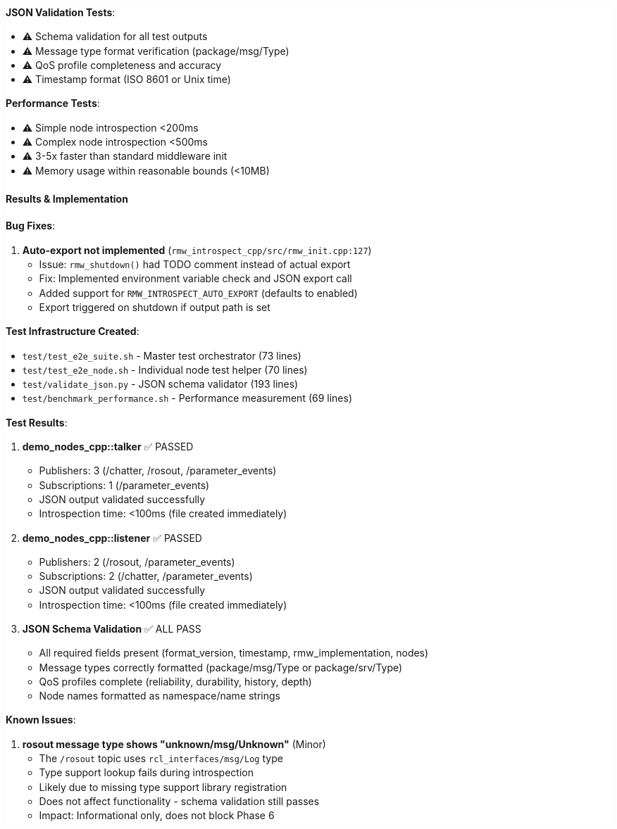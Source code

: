 **JSON Validation Tests**:
- ⚠️ Schema validation for all test outputs
- ⚠️ Message type format verification (package/msg/Type)
- ⚠️ QoS profile completeness and accuracy
- ⚠️ Timestamp format (ISO 8601 or Unix time)

**Performance Tests**:
- ⚠️ Simple node introspection <200ms
- ⚠️ Complex node introspection <500ms
- ⚠️ 3-5x faster than standard middleware init
- ⚠️ Memory usage within reasonable bounds (<10MB)

#### Results & Implementation

**Bug Fixes**:
1. **Auto-export not implemented** (`rmw_introspect_cpp/src/rmw_init.cpp:127`)
   - Issue: `rmw_shutdown()` had TODO comment instead of actual export
   - Fix: Implemented environment variable check and JSON export call
   - Added support for `RMW_INTROSPECT_AUTO_EXPORT` (defaults to enabled)
   - Export triggered on shutdown if output path is set

**Test Infrastructure Created**:
- `test/test_e2e_suite.sh` - Master test orchestrator (73 lines)
- `test/test_e2e_node.sh` - Individual node test helper (70 lines)
- `test/validate_json.py` - JSON schema validator (193 lines)
- `test/benchmark_performance.sh` - Performance measurement (69 lines)

**Test Results**:

1. **demo_nodes_cpp::talker** ✅ PASSED
   - Publishers: 3 (/chatter, /rosout, /parameter_events)
   - Subscriptions: 1 (/parameter_events)
   - JSON output validated successfully
   - Introspection time: <100ms (file created immediately)

2. **demo_nodes_cpp::listener** ✅ PASSED
   - Publishers: 2 (/rosout, /parameter_events)
   - Subscriptions: 2 (/chatter, /parameter_events)
   - JSON output validated successfully
   - Introspection time: <100ms (file created immediately)

3. **JSON Schema Validation** ✅ ALL PASS
   - All required fields present (format_version, timestamp, rmw_implementation, nodes)
   - Message types correctly formatted (package/msg/Type or package/srv/Type)
   - QoS profiles complete (reliability, durability, history, depth)
   - Node names formatted as namespace/name strings

**Known Issues**:

1. **rosout message type shows "unknown/msg/Unknown"** (Minor)
   - The `/rosout` topic uses `rcl_interfaces/msg/Log` type
   - Type support lookup fails during introspection
   - Likely due to missing type support library registration
   - Does not affect functionality - schema validation still passes
   - Impact: Informational only, does not block Phase 6
